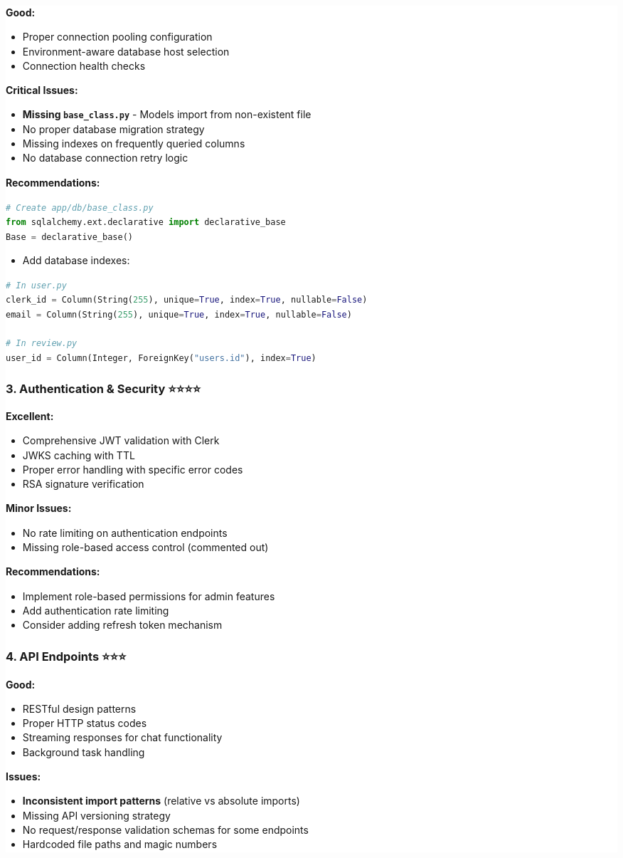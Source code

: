 **Good:**
- Proper connection pooling configuration
- Environment-aware database host selection
- Connection health checks

**Critical Issues:**
- **Missing `base_class.py`** - Models import from non-existent file
- No proper database migration strategy
- Missing indexes on frequently queried columns
- No database connection retry logic

**Recommendations:**
```python
# Create app/db/base_class.py
from sqlalchemy.ext.declarative import declarative_base
Base = declarative_base()
```

- Add database indexes:
```python
# In user.py
clerk_id = Column(String(255), unique=True, index=True, nullable=False)
email = Column(String(255), unique=True, index=True, nullable=False)

# In review.py  
user_id = Column(Integer, ForeignKey("users.id"), index=True)
```

### 3. Authentication & Security ⭐⭐⭐⭐

**Excellent:**
- Comprehensive JWT validation with Clerk
- JWKS caching with TTL
- Proper error handling with specific error codes
- RSA signature verification

**Minor Issues:**
- No rate limiting on authentication endpoints
- Missing role-based access control (commented out)

**Recommendations:**
- Implement role-based permissions for admin features
- Add authentication rate limiting
- Consider adding refresh token mechanism

### 4. API Endpoints ⭐⭐⭐

**Good:**
- RESTful design patterns
- Proper HTTP status codes
- Streaming responses for chat functionality
- Background task handling

**Issues:**
- **Inconsistent import patterns** (relative vs absolute imports)
- Missing API versioning strategy
- No request/response validation schemas for some endpoints
- Hardcoded file paths and magic numbers

